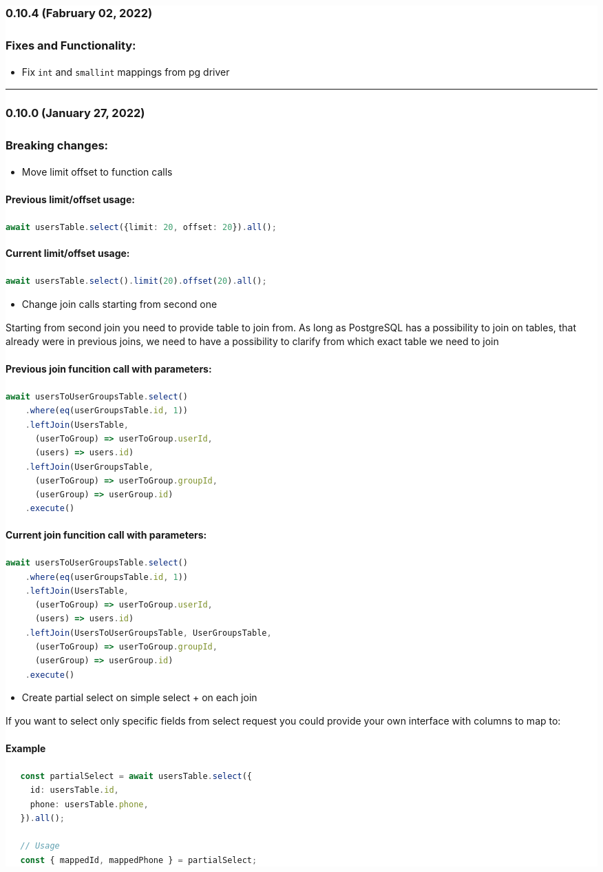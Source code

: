 ### 0.10.4 (Fabruary 02, 2022)
### Fixes and Functionality:
- Fix `int` and `smallint` mappings from pg driver
---
### 0.10.0 (January 27, 2022)
### Breaking changes:
 - Move limit offset to function calls
 #### Previous limit/offset usage:
 ```typescript
 await usersTable.select({limit: 20, offset: 20}).all();
 ```
 #### Current limit/offset usage:
 ```typescript
 await usersTable.select().limit(20).offset(20).all();
 ```
 - Change join calls starting from second one

 Starting from second join you need to provide table to join from. As long as PostgreSQL has a possibility to join on tables, that already were in previous joins, we need to have a possibility to clarify from which exact table we need to join
  #### Previous join funcition call with parameters:
  ```typescript
  await usersToUserGroupsTable.select()
      .where(eq(userGroupsTable.id, 1))
      .leftJoin(UsersTable,
        (userToGroup) => userToGroup.userId,
        (users) => users.id)
      .leftJoin(UserGroupsTable,
        (userToGroup) => userToGroup.groupId,
        (userGroup) => userGroup.id)
      .execute()
  ```
  #### Current join funcition call with parameters:
  ```typescript
  await usersToUserGroupsTable.select()
      .where(eq(userGroupsTable.id, 1))
      .leftJoin(UsersTable,
        (userToGroup) => userToGroup.userId,
        (users) => users.id)
      .leftJoin(UsersToUserGroupsTable, UserGroupsTable,
        (userToGroup) => userToGroup.groupId,
        (userGroup) => userGroup.id)
      .execute()
  ```
 - Create partial select on simple select + on each join

 If you want to select only specific fields from select request you could provide your own interface with columns to map to:
 #### Example
 ```typescript
    const partialSelect = await usersTable.select({
      id: usersTable.id,
      phone: usersTable.phone,
    }).all();

    // Usage
    const { mappedId, mappedPhone } = partialSelect;
 ```
